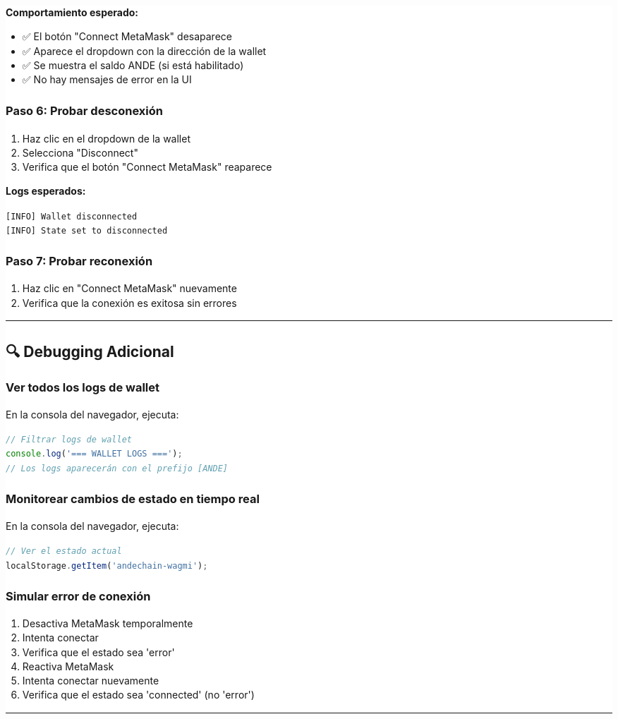 **Comportamiento esperado:**

- ✅ El botón "Connect MetaMask" desaparece
- ✅ Aparece el dropdown con la dirección de la wallet
- ✅ Se muestra el saldo ANDE (si está habilitado)
- ✅ No hay mensajes de error en la UI

### Paso 6: Probar desconexión

1. Haz clic en el dropdown de la wallet
2. Selecciona "Disconnect"
3. Verifica que el botón "Connect MetaMask" reaparece

**Logs esperados:**

```
[INFO] Wallet disconnected
[INFO] State set to disconnected
```

### Paso 7: Probar reconexión

1. Haz clic en "Connect MetaMask" nuevamente
2. Verifica que la conexión es exitosa sin errores

---

## 🔍 Debugging Adicional

### Ver todos los logs de wallet

En la consola del navegador, ejecuta:

```javascript
// Filtrar logs de wallet
console.log('=== WALLET LOGS ===');
// Los logs aparecerán con el prefijo [ANDE]
```

### Monitorear cambios de estado en tiempo real

En la consola del navegador, ejecuta:

```javascript
// Ver el estado actual
localStorage.getItem('andechain-wagmi');
```

### Simular error de conexión

1. Desactiva MetaMask temporalmente
2. Intenta conectar
3. Verifica que el estado sea 'error'
4. Reactiva MetaMask
5. Intenta conectar nuevamente
6. Verifica que el estado sea 'connected' (no 'error')

---